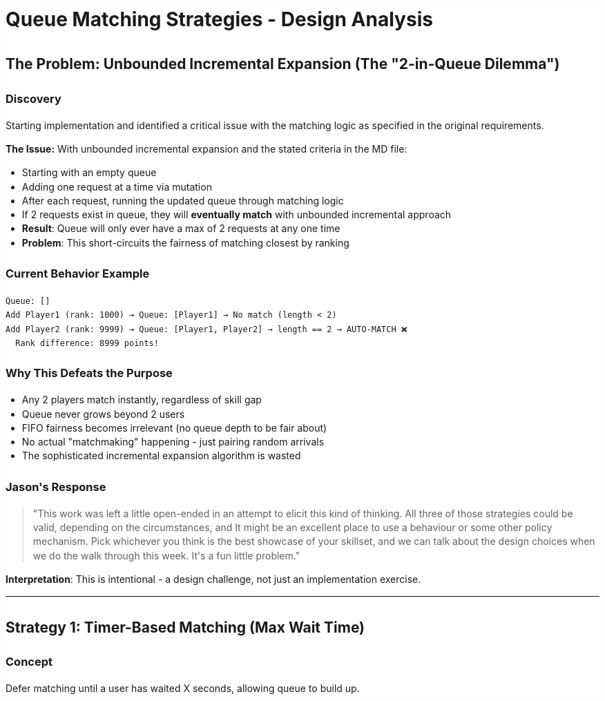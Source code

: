 # Queue Matching Strategies - Design Analysis

## The Problem: Unbounded Incremental Expansion (The "2-in-Queue Dilemma")

### Discovery
Starting implementation and identified a critical issue with the matching logic as specified in the original requirements.

**The Issue:**
With unbounded incremental expansion and the stated criteria in the MD file:
- Starting with an empty queue
- Adding one request at a time via mutation
- After each request, running the updated queue through matching logic
- If 2 requests exist in queue, they will **eventually match** with unbounded incremental approach
- **Result**: Queue will only ever have a max of 2 requests at any one time
- **Problem**: This short-circuits the fairness of matching closest by ranking

### Current Behavior Example
```
Queue: []
Add Player1 (rank: 1000) → Queue: [Player1] → No match (length < 2)
Add Player2 (rank: 9999) → Queue: [Player1, Player2] → length == 2 → AUTO-MATCH ❌
  Rank difference: 8999 points!
```

### Why This Defeats the Purpose
- Any 2 players match instantly, regardless of skill gap
- Queue never grows beyond 2 users
- FIFO fairness becomes irrelevant (no queue depth to be fair about)
- No actual "matchmaking" happening - just pairing random arrivals
- The sophisticated incremental expansion algorithm is wasted

### Jason's Response
> "This work was left a little open-ended in an attempt to elicit this kind of thinking. All three of those strategies could be valid, depending on the circumstances, and It might be an excellent place to use a behaviour or some other policy mechanism. Pick whichever you think is the best showcase of your skillset, and we can talk about the design choices when we do the walk through this week. It's a fun little problem."

**Interpretation**: This is intentional - a design challenge, not just an implementation exercise.

---

## Strategy 1: Timer-Based Matching (Max Wait Time)

### Concept
Defer matching until a user has waited X seconds, allowing queue to build up.
